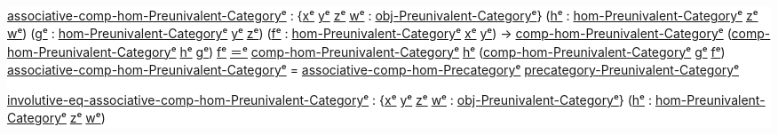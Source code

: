   <a id="4199" href="category-theory.preunivalent-categories%25E1%25B5%2589.html#4199" class="Function">associative-comp-hom-Preunivalent-Categoryᵉ</a> <a id="4243" class="Symbol">:</a>
    <a id="4249" class="Symbol">{</a><a id="4250" href="category-theory.preunivalent-categories%25E1%25B5%2589.html#4250" class="Bound">xᵉ</a> <a id="4253" href="category-theory.preunivalent-categories%25E1%25B5%2589.html#4253" class="Bound">yᵉ</a> <a id="4256" href="category-theory.preunivalent-categories%25E1%25B5%2589.html#4256" class="Bound">zᵉ</a> <a id="4259" href="category-theory.preunivalent-categories%25E1%25B5%2589.html#4259" class="Bound">wᵉ</a> <a id="4262" class="Symbol">:</a> <a id="4264" href="category-theory.preunivalent-categories%25E1%25B5%2589.html#3168" class="Function">obj-Preunivalent-Categoryᵉ</a><a id="4290" class="Symbol">}</a>
    <a id="4296" class="Symbol">(</a><a id="4297" href="category-theory.preunivalent-categories%25E1%25B5%2589.html#4297" class="Bound">hᵉ</a> <a id="4300" class="Symbol">:</a> <a id="4302" href="category-theory.preunivalent-categories%25E1%25B5%2589.html#3493" class="Function">hom-Preunivalent-Categoryᵉ</a> <a id="4329" href="category-theory.preunivalent-categories%25E1%25B5%2589.html#4256" class="Bound">zᵉ</a> <a id="4332" href="category-theory.preunivalent-categories%25E1%25B5%2589.html#4259" class="Bound">wᵉ</a><a id="4334" class="Symbol">)</a>
    <a id="4340" class="Symbol">(</a><a id="4341" href="category-theory.preunivalent-categories%25E1%25B5%2589.html#4341" class="Bound">gᵉ</a> <a id="4344" class="Symbol">:</a> <a id="4346" href="category-theory.preunivalent-categories%25E1%25B5%2589.html#3493" class="Function">hom-Preunivalent-Categoryᵉ</a> <a id="4373" href="category-theory.preunivalent-categories%25E1%25B5%2589.html#4253" class="Bound">yᵉ</a> <a id="4376" href="category-theory.preunivalent-categories%25E1%25B5%2589.html#4256" class="Bound">zᵉ</a><a id="4378" class="Symbol">)</a>
    <a id="4384" class="Symbol">(</a><a id="4385" href="category-theory.preunivalent-categories%25E1%25B5%2589.html#4385" class="Bound">fᵉ</a> <a id="4388" class="Symbol">:</a> <a id="4390" href="category-theory.preunivalent-categories%25E1%25B5%2589.html#3493" class="Function">hom-Preunivalent-Categoryᵉ</a> <a id="4417" href="category-theory.preunivalent-categories%25E1%25B5%2589.html#4250" class="Bound">xᵉ</a> <a id="4420" href="category-theory.preunivalent-categories%25E1%25B5%2589.html#4253" class="Bound">yᵉ</a><a id="4422" class="Symbol">)</a> <a id="4424" class="Symbol">→</a>
    <a id="4430" href="category-theory.preunivalent-categories%25E1%25B5%2589.html#3904" class="Function">comp-hom-Preunivalent-Categoryᵉ</a> <a id="4462" class="Symbol">(</a><a id="4463" href="category-theory.preunivalent-categories%25E1%25B5%2589.html#3904" class="Function">comp-hom-Preunivalent-Categoryᵉ</a> <a id="4495" href="category-theory.preunivalent-categories%25E1%25B5%2589.html#4297" class="Bound">hᵉ</a> <a id="4498" href="category-theory.preunivalent-categories%25E1%25B5%2589.html#4341" class="Bound">gᵉ</a><a id="4500" class="Symbol">)</a> <a id="4502" href="category-theory.preunivalent-categories%25E1%25B5%2589.html#4385" class="Bound">fᵉ</a> <a id="4505" href="foundation-core.identity-types%25E1%25B5%2589.html#2730" class="Function Operator">＝ᵉ</a>
    <a id="4512" href="category-theory.preunivalent-categories%25E1%25B5%2589.html#3904" class="Function">comp-hom-Preunivalent-Categoryᵉ</a> <a id="4544" href="category-theory.preunivalent-categories%25E1%25B5%2589.html#4297" class="Bound">hᵉ</a> <a id="4547" class="Symbol">(</a><a id="4548" href="category-theory.preunivalent-categories%25E1%25B5%2589.html#3904" class="Function">comp-hom-Preunivalent-Categoryᵉ</a> <a id="4580" href="category-theory.preunivalent-categories%25E1%25B5%2589.html#4341" class="Bound">gᵉ</a> <a id="4583" href="category-theory.preunivalent-categories%25E1%25B5%2589.html#4385" class="Bound">fᵉ</a><a id="4585" class="Symbol">)</a>
  <a id="4589" href="category-theory.preunivalent-categories%25E1%25B5%2589.html#4199" class="Function">associative-comp-hom-Preunivalent-Categoryᵉ</a> <a id="4633" class="Symbol">=</a>
    <a id="4639" href="category-theory.precategories%25E1%25B5%2589.html#6569" class="Function">associative-comp-hom-Precategoryᵉ</a> <a id="4673" href="category-theory.preunivalent-categories%25E1%25B5%2589.html#3060" class="Function">precategory-Preunivalent-Categoryᵉ</a>

  <a id="4711" href="category-theory.preunivalent-categories%25E1%25B5%2589.html#4711" class="Function">involutive-eq-associative-comp-hom-Preunivalent-Categoryᵉ</a> <a id="4769" class="Symbol">:</a>
    <a id="4775" class="Symbol">{</a><a id="4776" href="category-theory.preunivalent-categories%25E1%25B5%2589.html#4776" class="Bound">xᵉ</a> <a id="4779" href="category-theory.preunivalent-categories%25E1%25B5%2589.html#4779" class="Bound">yᵉ</a> <a id="4782" href="category-theory.preunivalent-categories%25E1%25B5%2589.html#4782" class="Bound">zᵉ</a> <a id="4785" href="category-theory.preunivalent-categories%25E1%25B5%2589.html#4785" class="Bound">wᵉ</a> <a id="4788" class="Symbol">:</a> <a id="4790" href="category-theory.preunivalent-categories%25E1%25B5%2589.html#3168" class="Function">obj-Preunivalent-Categoryᵉ</a><a id="4816" class="Symbol">}</a>
    <a id="4822" class="Symbol">(</a><a id="4823" href="category-theory.preunivalent-categories%25E1%25B5%2589.html#4823" class="Bound">hᵉ</a> <a id="4826" class="Symbol">:</a> <a id="4828" href="category-theory.preunivalent-categories%25E1%25B5%2589.html#3493" class="Function">hom-Preunivalent-Categoryᵉ</a> <a id="4855" href="category-theory.preunivalent-categories%25E1%25B5%2589.html#4782" class="Bound">zᵉ</a> <a id="4858" href="category-theory.preunivalent-categories%25E1%25B5%2589.html#4785" class="Bound">wᵉ</a><a id="4860" class="Symbol">)</a>